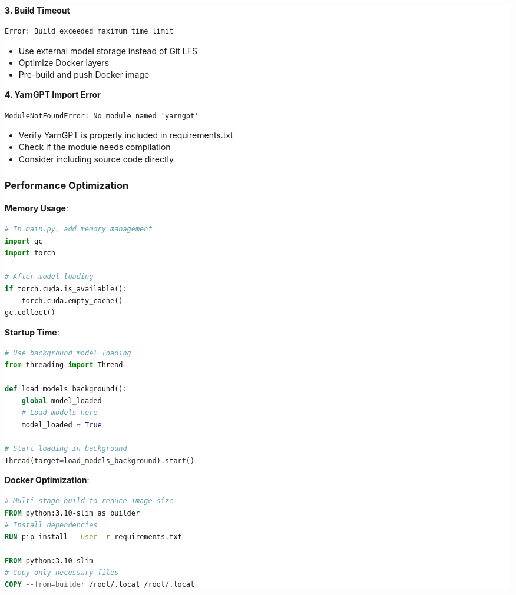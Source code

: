 **3. Build Timeout**
```
Error: Build exceeded maximum time limit
```
- Use external model storage instead of Git LFS
- Optimize Docker layers
- Pre-build and push Docker image

**4. YarnGPT Import Error**
```
ModuleNotFoundError: No module named 'yarngpt'
```
- Verify YarnGPT is properly included in requirements.txt
- Check if the module needs compilation
- Consider including source code directly

### Performance Optimization

**Memory Usage**:
```python
# In main.py, add memory management
import gc
import torch

# After model loading
if torch.cuda.is_available():
    torch.cuda.empty_cache()
gc.collect()
```

**Startup Time**:
```python
# Use background model loading
from threading import Thread

def load_models_background():
    global model_loaded
    # Load models here
    model_loaded = True

# Start loading in background
Thread(target=load_models_background).start()
```

**Docker Optimization**:
```dockerfile
# Multi-stage build to reduce image size
FROM python:3.10-slim as builder
# Install dependencies
RUN pip install --user -r requirements.txt

FROM python:3.10-slim
# Copy only necessary files
COPY --from=builder /root/.local /root/.local
```
